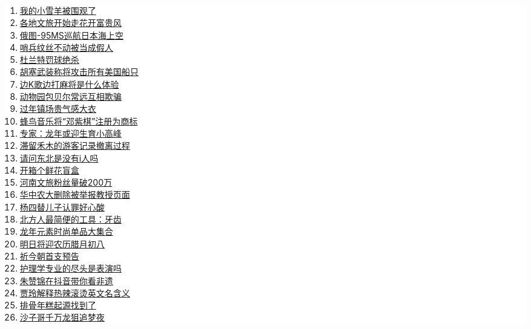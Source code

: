 1. [我的小雪羊被围观了](https://www.douyin.com/search/%E6%88%91%E7%9A%84%E5%B0%8F%E9%9B%AA%E7%BE%8A%E8%A2%AB%E5%9B%B4%E8%A7%82%E4%BA%86)
1. [各地文旅开始走花开富贵风](https://www.douyin.com/search/%E5%90%84%E5%9C%B0%E6%96%87%E6%97%85%E5%BC%80%E5%A7%8B%E8%B5%B0%E8%8A%B1%E5%BC%80%E5%AF%8C%E8%B4%B5%E9%A3%8E)
1. [俄图-95MS巡航日本海上空](https://www.douyin.com/search/%E4%BF%84%E5%9B%BE-95MS%E5%B7%A1%E8%88%AA%E6%97%A5%E6%9C%AC%E6%B5%B7%E4%B8%8A%E7%A9%BA)
1. [哨兵纹丝不动被当成假人](https://www.douyin.com/search/%E5%93%A8%E5%85%B5%E7%BA%B9%E4%B8%9D%E4%B8%8D%E5%8A%A8%E8%A2%AB%E5%BD%93%E6%88%90%E5%81%87%E4%BA%BA)
1. [杜兰特罚球绝杀](https://www.douyin.com/search/%E6%9D%9C%E5%85%B0%E7%89%B9%E7%BD%9A%E7%90%83%E7%BB%9D%E6%9D%80)
1. [胡塞武装称将攻击所有美国船只](https://www.douyin.com/search/%E8%83%A1%E5%A1%9E%E6%AD%A6%E8%A3%85%E7%A7%B0%E5%B0%86%E6%94%BB%E5%87%BB%E6%89%80%E6%9C%89%E7%BE%8E%E5%9B%BD%E8%88%B9%E5%8F%AA)
1. [边K歌边打麻将是什么体验](https://www.douyin.com/search/%E8%BE%B9K%E6%AD%8C%E8%BE%B9%E6%89%93%E9%BA%BB%E5%B0%86%E6%98%AF%E4%BB%80%E4%B9%88%E4%BD%93%E9%AA%8C)
1. [动物园包贝尔常远互相欺骗](https://www.douyin.com/search/%E5%8A%A8%E7%89%A9%E5%9B%AD%E5%8C%85%E8%B4%9D%E5%B0%94%E5%B8%B8%E8%BF%9C%E4%BA%92%E7%9B%B8%E6%AC%BA%E9%AA%97)
1. [过年镇场贵气感大衣](https://www.douyin.com/search/%E8%BF%87%E5%B9%B4%E9%95%87%E5%9C%BA%E8%B4%B5%E6%B0%94%E6%84%9F%E5%A4%A7%E8%A1%A3)
1. [蜂鸟音乐将“邓紫棋”注册为商标](https://www.douyin.com/search/%E8%9C%82%E9%B8%9F%E9%9F%B3%E4%B9%90%E5%B0%86%E2%80%9C%E9%82%93%E7%B4%AB%E6%A3%8B%E2%80%9D%E6%B3%A8%E5%86%8C%E4%B8%BA%E5%95%86%E6%A0%87)
1. [专家：龙年或迎生育小高峰](https://www.douyin.com/search/%E4%B8%93%E5%AE%B6%EF%BC%9A%E9%BE%99%E5%B9%B4%E6%88%96%E8%BF%8E%E7%94%9F%E8%82%B2%E5%B0%8F%E9%AB%98%E5%B3%B0)
1. [滞留禾木的游客记录撤离过程](https://www.douyin.com/search/%E6%BB%9E%E7%95%99%E7%A6%BE%E6%9C%A8%E7%9A%84%E6%B8%B8%E5%AE%A2%E8%AE%B0%E5%BD%95%E6%92%A4%E7%A6%BB%E8%BF%87%E7%A8%8B)
1. [请问东北是没有i人吗](https://www.douyin.com/search/%E8%AF%B7%E9%97%AE%E4%B8%9C%E5%8C%97%E6%98%AF%E6%B2%A1%E6%9C%89i%E4%BA%BA%E5%90%97)
1. [开箱个鲜花盲盒](https://www.douyin.com/search/%E5%BC%80%E7%AE%B1%E4%B8%AA%E9%B2%9C%E8%8A%B1%E7%9B%B2%E7%9B%92)
1. [河南文旅粉丝量破200万](https://www.douyin.com/search/%E6%B2%B3%E5%8D%97%E6%96%87%E6%97%85%E7%B2%89%E4%B8%9D%E9%87%8F%E7%A0%B4200%E4%B8%87)
1. [华中农大删除被举报教授页面](https://www.douyin.com/search/%E5%8D%8E%E4%B8%AD%E5%86%9C%E5%A4%A7%E5%88%A0%E9%99%A4%E8%A2%AB%E4%B8%BE%E6%8A%A5%E6%95%99%E6%8E%88%E9%A1%B5%E9%9D%A2)
1. [杨四替儿子认罪好心酸](https://www.douyin.com/search/%E6%9D%A8%E5%9B%9B%E6%9B%BF%E5%84%BF%E5%AD%90%E8%AE%A4%E7%BD%AA%E5%A5%BD%E5%BF%83%E9%85%B8)
1. [北方人最简便的工具：牙齿](https://www.douyin.com/search/%E5%8C%97%E6%96%B9%E4%BA%BA%E6%9C%80%E7%AE%80%E4%BE%BF%E7%9A%84%E5%B7%A5%E5%85%B7%EF%BC%9A%E7%89%99%E9%BD%BF)
1. [龙年元素时尚单品大集合](https://www.douyin.com/search/%E9%BE%99%E5%B9%B4%E5%85%83%E7%B4%A0%E6%97%B6%E5%B0%9A%E5%8D%95%E5%93%81%E5%A4%A7%E9%9B%86%E5%90%88)
1. [明日将迎农历腊月初八](https://www.douyin.com/search/%E6%98%8E%E6%97%A5%E5%B0%86%E8%BF%8E%E5%86%9C%E5%8E%86%E8%85%8A%E6%9C%88%E5%88%9D%E5%85%AB)
1. [祈今朝首支预告](https://www.douyin.com/search/%E7%A5%88%E4%BB%8A%E6%9C%9D%E9%A6%96%E6%94%AF%E9%A2%84%E5%91%8A)
1. [护理学专业的尽头是表演吗](https://www.douyin.com/search/%E6%8A%A4%E7%90%86%E5%AD%A6%E4%B8%93%E4%B8%9A%E7%9A%84%E5%B0%BD%E5%A4%B4%E6%98%AF%E8%A1%A8%E6%BC%94%E5%90%97)
1. [朱赞锦在抖音带你看非遗](https://www.douyin.com/search/%E6%9C%B1%E8%B5%9E%E9%94%A6%E5%9C%A8%E6%8A%96%E9%9F%B3%E5%B8%A6%E4%BD%A0%E7%9C%8B%E9%9D%9E%E9%81%97)
1. [贾玲解释热辣滚烫英文名含义](https://www.douyin.com/search/%E8%B4%BE%E7%8E%B2%E8%A7%A3%E9%87%8A%E7%83%AD%E8%BE%A3%E6%BB%9A%E7%83%AB%E8%8B%B1%E6%96%87%E5%90%8D%E5%90%AB%E4%B9%89)
1. [排骨年糕起源找到了](https://www.douyin.com/search/%E6%8E%92%E9%AA%A8%E5%B9%B4%E7%B3%95%E8%B5%B7%E6%BA%90%E6%89%BE%E5%88%B0%E4%BA%86)
1. [沙子哥千万龙狙追梦夜](https://www.douyin.com/search/%E6%B2%99%E5%AD%90%E5%93%A5%E5%8D%83%E4%B8%87%E9%BE%99%E7%8B%99%E8%BF%BD%E6%A2%A6%E5%A4%9C)
